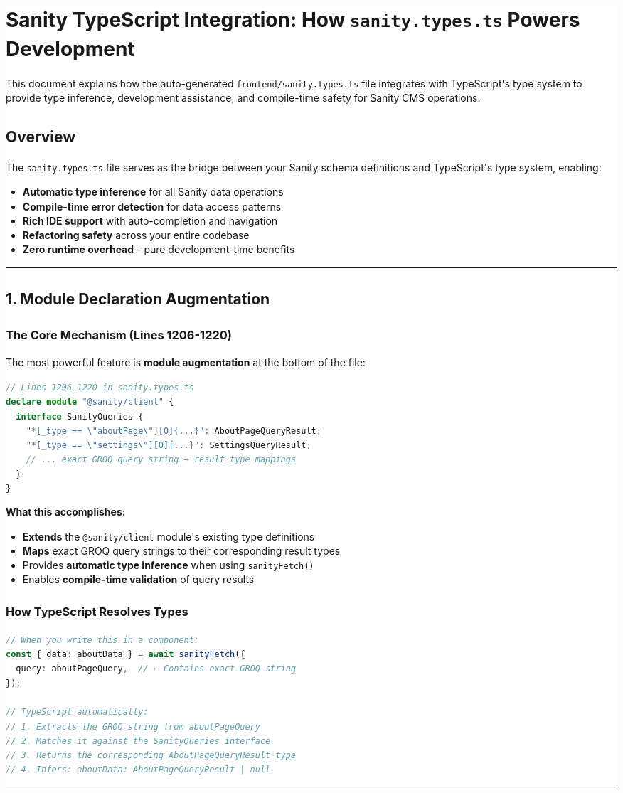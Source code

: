 # Sanity TypeScript Integration: How `sanity.types.ts` Powers Development

This document explains how the auto-generated `frontend/sanity.types.ts` file integrates with TypeScript's type system to provide type inference, development assistance, and compile-time safety for Sanity CMS operations.

## Overview

The `sanity.types.ts` file serves as the bridge between your Sanity schema definitions and TypeScript's type system, enabling:

- **Automatic type inference** for all Sanity data operations
- **Compile-time error detection** for data access patterns
- **Rich IDE support** with auto-completion and navigation
- **Refactoring safety** across your entire codebase
- **Zero runtime overhead** - pure development-time benefits

---

## 1. Module Declaration Augmentation

### **The Core Mechanism (Lines 1206-1220)**

The most powerful feature is **module augmentation** at the bottom of the file:

```typescript
// Lines 1206-1220 in sanity.types.ts
declare module "@sanity/client" {
  interface SanityQueries {
    "*[_type == \"aboutPage\"][0]{...}": AboutPageQueryResult;
    "*[_type == \"settings\"][0]{...}": SettingsQueryResult;
    // ... exact GROQ query string → result type mappings
  }
}
```

**What this accomplishes:**
- **Extends** the `@sanity/client` module's existing type definitions
- **Maps** exact GROQ query strings to their corresponding result types
- Provides **automatic type inference** when using `sanityFetch()`
- Enables **compile-time validation** of query results

### **How TypeScript Resolves Types**

```typescript
// When you write this in a component:
const { data: aboutData } = await sanityFetch({
  query: aboutPageQuery,  // ← Contains exact GROQ string
});

// TypeScript automatically:
// 1. Extracts the GROQ string from aboutPageQuery
// 2. Matches it against the SanityQueries interface
// 3. Returns the corresponding AboutPageQueryResult type
// 4. Infers: aboutData: AboutPageQueryResult | null
```

---